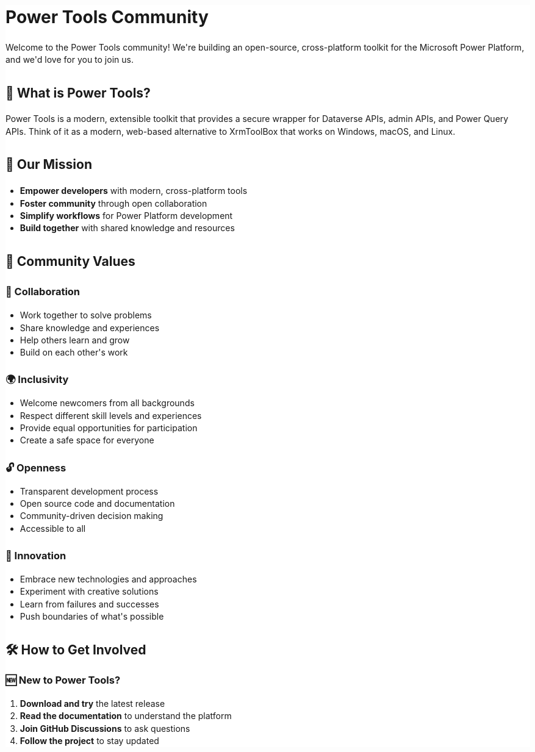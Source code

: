 # Power Tools Community

Welcome to the Power Tools community! We're building an open-source, cross-platform toolkit for the Microsoft Power Platform, and we'd love for you to join us.

## 🌟 What is Power Tools?

Power Tools is a modern, extensible toolkit that provides a secure wrapper for Dataverse APIs, admin APIs, and Power Query APIs. Think of it as a modern, web-based alternative to XrmToolBox that works on Windows, macOS, and Linux.

## 🎯 Our Mission

- **Empower developers** with modern, cross-platform tools
- **Foster community** through open collaboration
- **Simplify workflows** for Power Platform development
- **Build together** with shared knowledge and resources

## 👥 Community Values

### 🤝 Collaboration
- Work together to solve problems
- Share knowledge and experiences
- Help others learn and grow
- Build on each other's work

### 🌍 Inclusivity
- Welcome newcomers from all backgrounds
- Respect different skill levels and experiences
- Provide equal opportunities for participation
- Create a safe space for everyone

### 🔓 Openness
- Transparent development process
- Open source code and documentation
- Community-driven decision making
- Accessible to all

### 🚀 Innovation
- Embrace new technologies and approaches
- Experiment with creative solutions
- Learn from failures and successes
- Push boundaries of what's possible

## 🛠️ How to Get Involved

### 🆕 New to Power Tools?
1. **Download and try** the latest release
2. **Read the documentation** to understand the platform
3. **Join GitHub Discussions** to ask questions
4. **Follow the project** to stay updated
